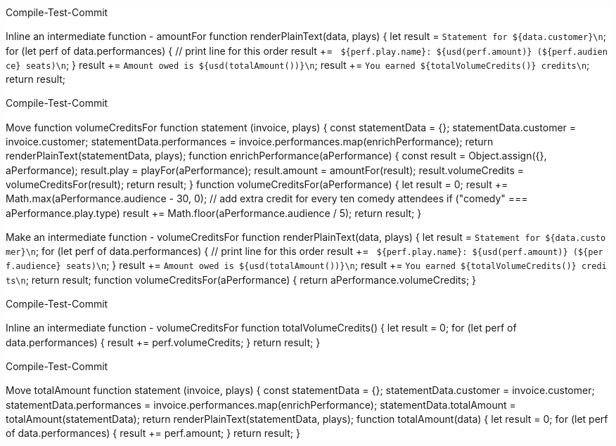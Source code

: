   Compile-Test-Commit

  Inline an intermediate function - amountFor
function renderPlainText(data, plays) {
let result = `Statement for ${data.customer}\n`; for (let perf of data.performances) {
// print line for this order
result += ` ${perf.play.name}: ${usd(perf.amount)} (${perf.audience} seats)\n`; }
result += `Amount owed is ${usd(totalAmount())}\n`; result += `You earned ${totalVolumeCredits()} credits\n`; return result;
 
  Compile-Test-Commit

  Move function volumeCreditsFor
function statement (invoice, plays) {
const statementData = {};
statementData.customer = invoice.customer;
statementData.performances = invoice.performances.map(enrichPerformance);
return renderPlainText(statementData, plays);
function enrichPerformance(aPerformance) { const result = Object.assign({}, aPerformance); result.play = playFor(aPerformance); result.amount = amountFor(result); result.volumeCredits = volumeCreditsFor(result); return result;
}
function volumeCreditsFor(aPerformance) {
let result = 0;
result += Math.max(aPerformance.audience - 30, 0);
// add extra credit for every ten comedy attendees
if ("comedy" === aPerformance.play.type) result += Math.floor(aPerformance.audience / 5); return result;
 }

  Make an intermediate function - volumeCreditsFor
function renderPlainText(data, plays) {
let result = `Statement for ${data.customer}\n`; for (let perf of data.performances) {
// print line for this order
result += ` ${perf.play.name}: ${usd(perf.amount)} (${perf.audience} seats)\n`; }
result += `Amount owed is ${usd(totalAmount())}\n`; result += `You earned ${totalVolumeCredits()} credits\n`; return result;
function volumeCreditsFor(aPerformance) { return aPerformance.volumeCredits;
}
 
  Compile-Test-Commit

  Inline an intermediate function - volumeCreditsFor
function totalVolumeCredits() { let result = 0;
for (let perf of data.performances) { result += perf.volumeCredits;
}
return result; }
 
  Compile-Test-Commit

  Move totalAmount
function statement (invoice, plays) {
const statementData = {};
statementData.customer = invoice.customer;
statementData.performances = invoice.performances.map(enrichPerformance); statementData.totalAmount = totalAmount(statementData);
return renderPlainText(statementData, plays); function totalAmount(data) {
let result = 0;
for (let perf of data.performances) { result += perf.amount;
}
return result; }
 